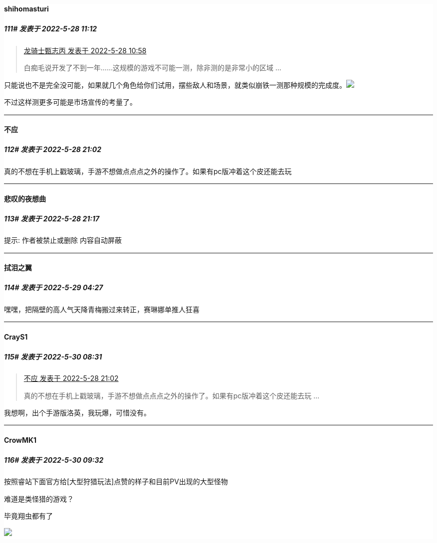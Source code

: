 ####  shihomasturi  
##### 111#       发表于 2022-5-28 11:12

<blockquote><a href="httphttps://bbs.saraba1st.com/2b/forum.php?mod=redirect&amp;goto=findpost&amp;pid=56024321&amp;ptid=2059881" target="_blank">龙骑士甄志丙 发表于 2022-5-28 10:58</a>

白痴毛说开发了不到一年……这规模的游戏不可能一测，除非测的是非常小的区域 ...</blockquote>
只能说也不是完全没可能，如果就几个角色给你们试用，摆些敌人和场景，就类似崩铁一测那种规模的完成度。<img src="https://static.saraba1st.com/image/smiley/face2017/050.png" referrerpolicy="no-referrer">

不过这样测更多可能是市场宣传的考量了。

*****

####  不应  
##### 112#       发表于 2022-5-28 21:02

真的不想在手机上戳玻璃，手游不想做点点点之外的操作了。如果有pc版冲着这个皮还能去玩

*****

####  悲叹的夜想曲  
##### 113#       发表于 2022-5-28 21:17

提示: 作者被禁止或删除 内容自动屏蔽

*****

####  拭泪之翼  
##### 114#       发表于 2022-5-29 04:27

嘿嘿，把隔壁的高人气天降青梅搬过来转正，赛琳娜单推人狂喜

*****

####  CrayS1  
##### 115#       发表于 2022-5-30 08:31

<blockquote><a href="httphttps://bbs.saraba1st.com/2b/forum.php?mod=redirect&amp;goto=findpost&amp;pid=56031220&amp;ptid=2059881" target="_blank">不应 发表于 2022-5-28 21:02</a>

真的不想在手机上戳玻璃，手游不想做点点点之外的操作了。如果有pc版冲着这个皮还能去玩 ...</blockquote>
我想啊，出个手游版洛英，我玩爆，可惜没有。

*****

####  CrowMK1  
##### 116#       发表于 2022-5-30 09:32

按照睿站下面官方给[大型狩猎玩法]点赞的样子和目前PV出现的大型怪物

难道是类怪猎的游戏？

毕竟翔虫都有了

<img src="https://img.saraba1st.com/forum/202205/30/093214z24ay7mw0d21tj1k.jpg" referrerpolicy="no-referrer">
